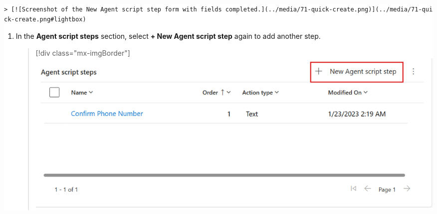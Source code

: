     > [![Screenshot of the New Agent script step form with fields completed.](../media/71-quick-create.png)](../media/71-quick-create.png#lightbox)

1. In the **Agent script steps** section, select **+ New Agent script step** again to add another step.

    > [!div class="mx-imgBorder"]
    > [![Screenshot of the Confirm Phone Number script step added and the New Agent script step button displayed.](../media/72-new-agent-script.png)](../media/72-new-agent-script.png#lightbox)
